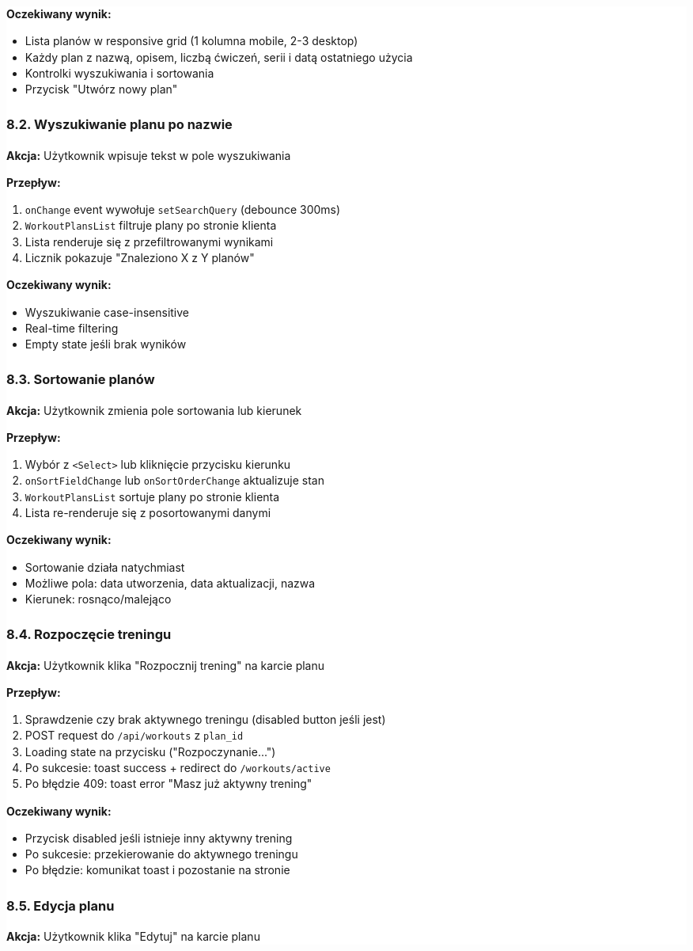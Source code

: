 **Oczekiwany wynik:**
- Lista planów w responsive grid (1 kolumna mobile, 2-3 desktop)
- Każdy plan z nazwą, opisem, liczbą ćwiczeń, serii i datą ostatniego użycia
- Kontrolki wyszukiwania i sortowania
- Przycisk "Utwórz nowy plan"

### 8.2. Wyszukiwanie planu po nazwie

**Akcja:** Użytkownik wpisuje tekst w pole wyszukiwania

**Przepływ:**
1. `onChange` event wywołuje `setSearchQuery` (debounce 300ms)
2. `WorkoutPlansList` filtruje plany po stronie klienta
3. Lista renderuje się z przefiltrowanymi wynikami
4. Licznik pokazuje "Znaleziono X z Y planów"

**Oczekiwany wynik:**
- Wyszukiwanie case-insensitive
- Real-time filtering
- Empty state jeśli brak wyników

### 8.3. Sortowanie planów

**Akcja:** Użytkownik zmienia pole sortowania lub kierunek

**Przepływ:**
1. Wybór z `<Select>` lub kliknięcie przycisku kierunku
2. `onSortFieldChange` lub `onSortOrderChange` aktualizuje stan
3. `WorkoutPlansList` sortuje plany po stronie klienta
4. Lista re-renderuje się z posortowanymi danymi

**Oczekiwany wynik:**
- Sortowanie działa natychmiast
- Możliwe pola: data utworzenia, data aktualizacji, nazwa
- Kierunek: rosnąco/malejąco

### 8.4. Rozpoczęcie treningu

**Akcja:** Użytkownik klika "Rozpocznij trening" na karcie planu

**Przepływ:**
1. Sprawdzenie czy brak aktywnego treningu (disabled button jeśli jest)
2. POST request do `/api/workouts` z `plan_id`
3. Loading state na przycisku ("Rozpoczynanie...")
4. Po sukcesie: toast success + redirect do `/workouts/active`
5. Po błędzie 409: toast error "Masz już aktywny trening"

**Oczekiwany wynik:**
- Przycisk disabled jeśli istnieje inny aktywny trening
- Po sukcesie: przekierowanie do aktywnego treningu
- Po błędzie: komunikat toast i pozostanie na stronie

### 8.5. Edycja planu

**Akcja:** Użytkownik klika "Edytuj" na karcie planu
